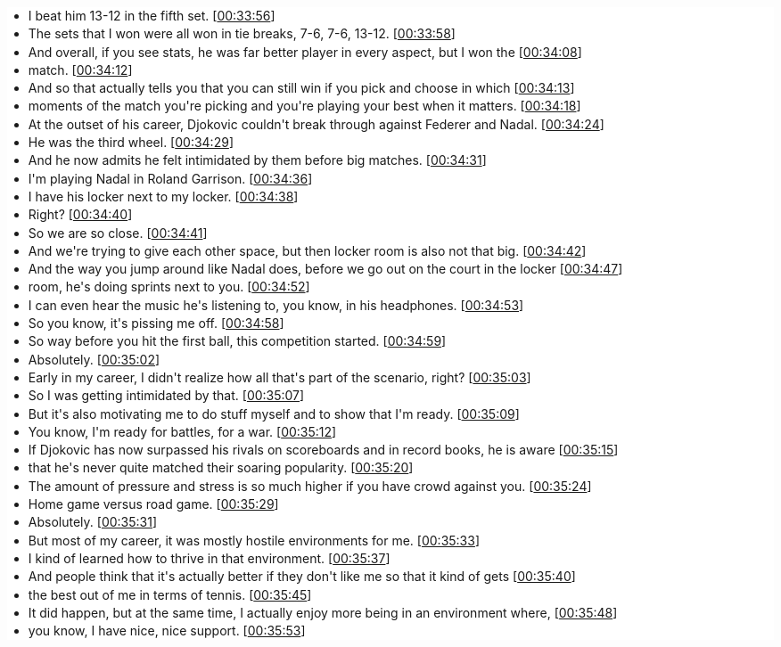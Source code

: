 *  I beat him 13-12 in the fifth set. [[00:33:56](https://www.youtube.com/watch?v=hv45JcECGAA&t=2036.3799999999999s)]
*  The sets that I won were all won in tie breaks, 7-6, 7-6, 13-12. [[00:33:58](https://www.youtube.com/watch?v=hv45JcECGAA&t=2038.78s)]
*  And overall, if you see stats, he was far better player in every aspect, but I won the [[00:34:08](https://www.youtube.com/watch?v=hv45JcECGAA&t=2048.14s)]
*  match. [[00:34:12](https://www.youtube.com/watch?v=hv45JcECGAA&t=2052.98s)]
*  And so that actually tells you that you can still win if you pick and choose in which [[00:34:13](https://www.youtube.com/watch?v=hv45JcECGAA&t=2053.98s)]
*  moments of the match you're picking and you're playing your best when it matters. [[00:34:18](https://www.youtube.com/watch?v=hv45JcECGAA&t=2058.9s)]
*  At the outset of his career, Djokovic couldn't break through against Federer and Nadal. [[00:34:24](https://www.youtube.com/watch?v=hv45JcECGAA&t=2064.02s)]
*  He was the third wheel. [[00:34:29](https://www.youtube.com/watch?v=hv45JcECGAA&t=2069.82s)]
*  And he now admits he felt intimidated by them before big matches. [[00:34:31](https://www.youtube.com/watch?v=hv45JcECGAA&t=2071.78s)]
*  I'm playing Nadal in Roland Garrison. [[00:34:36](https://www.youtube.com/watch?v=hv45JcECGAA&t=2076.74s)]
*  I have his locker next to my locker. [[00:34:38](https://www.youtube.com/watch?v=hv45JcECGAA&t=2078.38s)]
*  Right? [[00:34:40](https://www.youtube.com/watch?v=hv45JcECGAA&t=2080.78s)]
*  So we are so close. [[00:34:41](https://www.youtube.com/watch?v=hv45JcECGAA&t=2081.78s)]
*  And we're trying to give each other space, but then locker room is also not that big. [[00:34:42](https://www.youtube.com/watch?v=hv45JcECGAA&t=2082.88s)]
*  And the way you jump around like Nadal does, before we go out on the court in the locker [[00:34:47](https://www.youtube.com/watch?v=hv45JcECGAA&t=2087.46s)]
*  room, he's doing sprints next to you. [[00:34:52](https://www.youtube.com/watch?v=hv45JcECGAA&t=2092.2999999999997s)]
*  I can even hear the music he's listening to, you know, in his headphones. [[00:34:53](https://www.youtube.com/watch?v=hv45JcECGAA&t=2093.98s)]
*  So you know, it's pissing me off. [[00:34:58](https://www.youtube.com/watch?v=hv45JcECGAA&t=2098.14s)]
*  So way before you hit the first ball, this competition started. [[00:34:59](https://www.youtube.com/watch?v=hv45JcECGAA&t=2099.46s)]
*  Absolutely. [[00:35:02](https://www.youtube.com/watch?v=hv45JcECGAA&t=2102.98s)]
*  Early in my career, I didn't realize how all that's part of the scenario, right? [[00:35:03](https://www.youtube.com/watch?v=hv45JcECGAA&t=2103.98s)]
*  So I was getting intimidated by that. [[00:35:07](https://www.youtube.com/watch?v=hv45JcECGAA&t=2107.2999999999997s)]
*  But it's also motivating me to do stuff myself and to show that I'm ready. [[00:35:09](https://www.youtube.com/watch?v=hv45JcECGAA&t=2109.18s)]
*  You know, I'm ready for battles, for a war. [[00:35:12](https://www.youtube.com/watch?v=hv45JcECGAA&t=2112.98s)]
*  If Djokovic has now surpassed his rivals on scoreboards and in record books, he is aware [[00:35:15](https://www.youtube.com/watch?v=hv45JcECGAA&t=2115.62s)]
*  that he's never quite matched their soaring popularity. [[00:35:20](https://www.youtube.com/watch?v=hv45JcECGAA&t=2120.64s)]
*  The amount of pressure and stress is so much higher if you have crowd against you. [[00:35:24](https://www.youtube.com/watch?v=hv45JcECGAA&t=2124.56s)]
*  Home game versus road game. [[00:35:29](https://www.youtube.com/watch?v=hv45JcECGAA&t=2129.92s)]
*  Absolutely. [[00:35:31](https://www.youtube.com/watch?v=hv45JcECGAA&t=2131.92s)]
*  But most of my career, it was mostly hostile environments for me. [[00:35:33](https://www.youtube.com/watch?v=hv45JcECGAA&t=2133.04s)]
*  I kind of learned how to thrive in that environment. [[00:35:37](https://www.youtube.com/watch?v=hv45JcECGAA&t=2137.7999999999997s)]
*  And people think that it's actually better if they don't like me so that it kind of gets [[00:35:40](https://www.youtube.com/watch?v=hv45JcECGAA&t=2140.44s)]
*  the best out of me in terms of tennis. [[00:35:45](https://www.youtube.com/watch?v=hv45JcECGAA&t=2145.64s)]
*  It did happen, but at the same time, I actually enjoy more being in an environment where, [[00:35:48](https://www.youtube.com/watch?v=hv45JcECGAA&t=2148.56s)]
*  you know, I have nice, nice support. [[00:35:53](https://www.youtube.com/watch?v=hv45JcECGAA&t=2153.72s)]